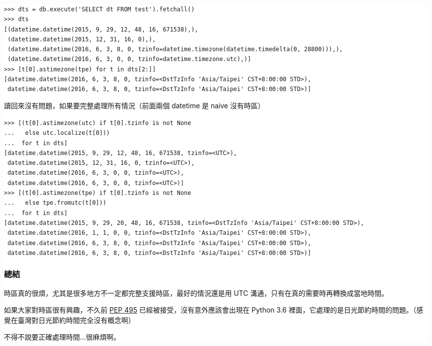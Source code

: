 ```pycon
>>> dts = db.execute('SELECT dt FROM test').fetchall()
>>> dts
[(datetime.datetime(2015, 9, 29, 12, 48, 16, 671538),),
 (datetime.datetime(2015, 12, 31, 16, 0),),
 (datetime.datetime(2016, 6, 3, 8, 0, tzinfo=datetime.timezone(datetime.timedelta(0, 28800))),),
 (datetime.datetime(2016, 6, 3, 0, 0, tzinfo=datetime.timezone.utc),)]
>>> [t[0].astimezone(tpe) for t in dts[2:]]
[datetime.datetime(2016, 6, 3, 8, 0, tzinfo=<DstTzInfo 'Asia/Taipei' CST+8:00:00 STD>),
 datetime.datetime(2016, 6, 3, 8, 0, tzinfo=<DstTzInfo 'Asia/Taipei' CST+8:00:00 STD>)]
```

讀回來沒有問題，如果要完整處理所有情況（前面兩個 datetime 是 naive 沒有時區）

```pycon
>>> [(t[0].astimezone(utc) if t[0].tzinfo is not None
...   else utc.localize(t[0]))
...  for t in dts]
[datetime.datetime(2015, 9, 29, 12, 48, 16, 671538, tzinfo=<UTC>),
 datetime.datetime(2015, 12, 31, 16, 0, tzinfo=<UTC>),
 datetime.datetime(2016, 6, 3, 0, 0, tzinfo=<UTC>),
 datetime.datetime(2016, 6, 3, 0, 0, tzinfo=<UTC>)]
>>> [(t[0].astimezone(tpe) if t[0].tzinfo is not None
...   else tpe.fromutc(t[0]))
...  for t in dts]
[datetime.datetime(2015, 9, 29, 20, 48, 16, 671538, tzinfo=<DstTzInfo 'Asia/Taipei' CST+8:00:00 STD>),
 datetime.datetime(2016, 1, 1, 0, 0, tzinfo=<DstTzInfo 'Asia/Taipei' CST+8:00:00 STD>),
 datetime.datetime(2016, 6, 3, 8, 0, tzinfo=<DstTzInfo 'Asia/Taipei' CST+8:00:00 STD>),
 datetime.datetime(2016, 6, 3, 8, 0, tzinfo=<DstTzInfo 'Asia/Taipei' CST+8:00:00 STD>)]
```


### 總結

時區真的很煩，尤其是很多地方不一定都完整支援時區，最好的情況還是用 UTC 溝通，只有在真的需要時再轉換成當地時間。

如果大家對時區很有興趣，不久前 [PEP 495] 已經被接受，沒有意外應該會出現在 Python 3.6 裡面，它處理的是日光節約時間的問題。（感覺在臺灣對日光節約時間完全沒有概念啊）

不得不說要正確處理時間…很麻煩啊。



[pytz]: http://pythonhosted.org/pytz/
[Asia/Taipei]: https://en.wikipedia.org/wiki/Asia/Taipei
[pymodule-datetime]: https://docs.python.org/3.5/library/datetime.html#datetime-objects
[python issue 19065]: https://bugs.python.org/issue19065
[PEP 495]: https://www.python.org/dev/peps/pep-0495/
